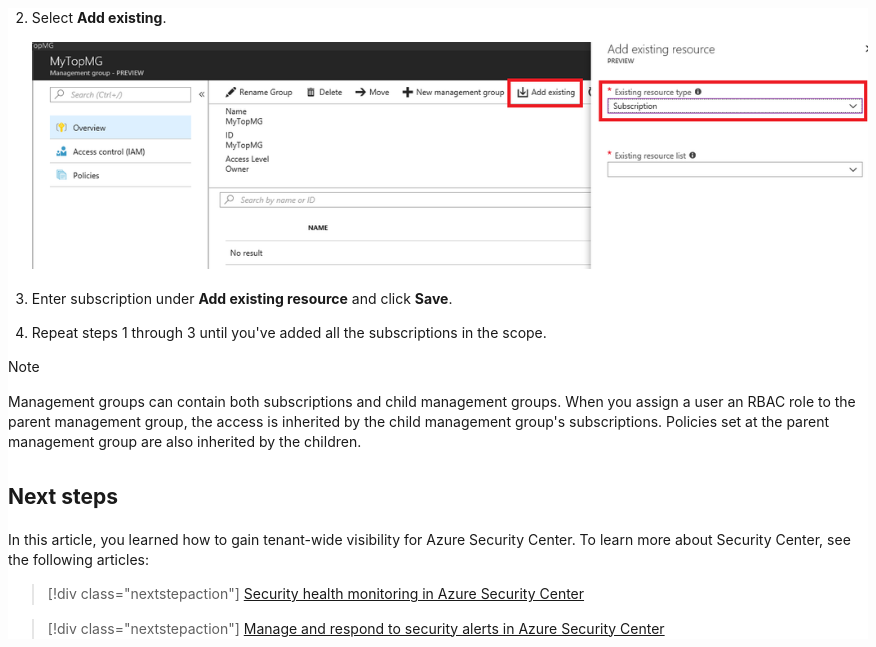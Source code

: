 2. Select **Add existing**.

	![Add existing](./media/security-center-management-groups/add-existing.png)

3. Enter subscription under **Add existing resource** and click **Save**.

4. Repeat steps 1 through 3 until you've added all the subscriptions in the scope.

 > [!NOTE]
 > Management groups can contain both subscriptions and child management  groups. When you assign a user an RBAC role to the parent management group, the access is inherited by the child management group's subscriptions. Policies set at the parent management group are also inherited by the children. 

## Next steps
In this article, you learned how to gain tenant-wide visibility for Azure Security Center. To learn more about Security Center, see the following articles:

> [!div class="nextstepaction"]
> [Security health monitoring in Azure Security Center](security-center-monitoring.md)

> [!div class="nextstepaction"]
> [Manage and respond to security alerts in Azure Security Center](security-center-managing-and-responding-alerts.md)

